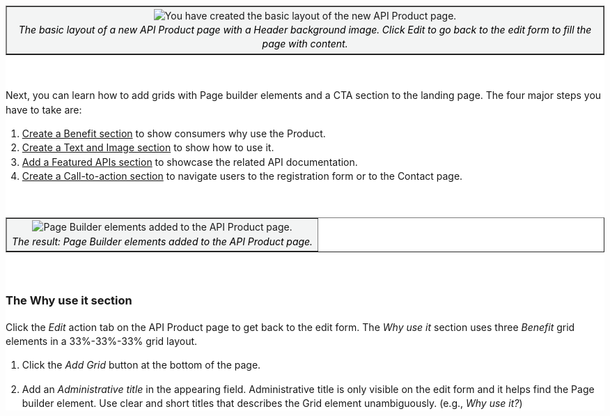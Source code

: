
<table align="center" border="1">
	<tbody>
		<tr>
			<td bgcolor="#f3f4f4" align="center"><img alt="You have created the basic layout of the new API Product
			page." src="@guide_path/assets/10281_basic_layout.png" max-width="800" align="center">
            <div align="center"><em><font color="black">The basic layout of a new API Product page with a
			Header background image. Click Edit to go back to the edit form to fill the page with content.</em></font>
			</div></td>
		</tr>
	</tbody>
</table>
</br>

Next, you can learn how to add grids with Page builder elements and a CTA section to the landing page.
The four major steps you have to take are:

1. [Create a Benefit section](#allianz-benefit-api-product) to show consumers why use the Product.
2. [Create a Text and Image section](#allianz-text-api-product) to show how to use it.
3. [Add a Featured APIs section](#allianz-featured-api-product) to showcase the related API documentation.
4. [Create a Call-to-action section](#cta-api-product) to navigate users to the registration form or to the Contact
   page.


</br>
<table align="center" border="1">
	<tbody>
		<tr>
			<td bgcolor="#f3f4f4" align="center"><img alt="Page Builder elements added to the API Product page."
			src="@guide_path/assets/10281_grid_elements.png" max-width="800" align="center">
            <div align="center"><em><font color="black">The result: Page Builder elements added to the
            API Product page.</em></font></div></td>
		</tr>
	</tbody>
</table>
</br>

### <a id="allianz-benefit-api-product"></a>The Why use it section

Click the _Edit_ action tab on the API Product page to get back to the edit form. The _Why use it_ section uses three
_Benefit_ grid elements in a 33%-33%-33% grid layout.

1. Click the _Add Grid_ button at the bottom of the page.

2. Add an _Administrative title_ in the appearing field. Administrative title is only visible on the edit form and it
   helps find the Page builder element. Use clear and short titles that describes the Grid element unambiguously.
   (e.g., _Why use it?_)
